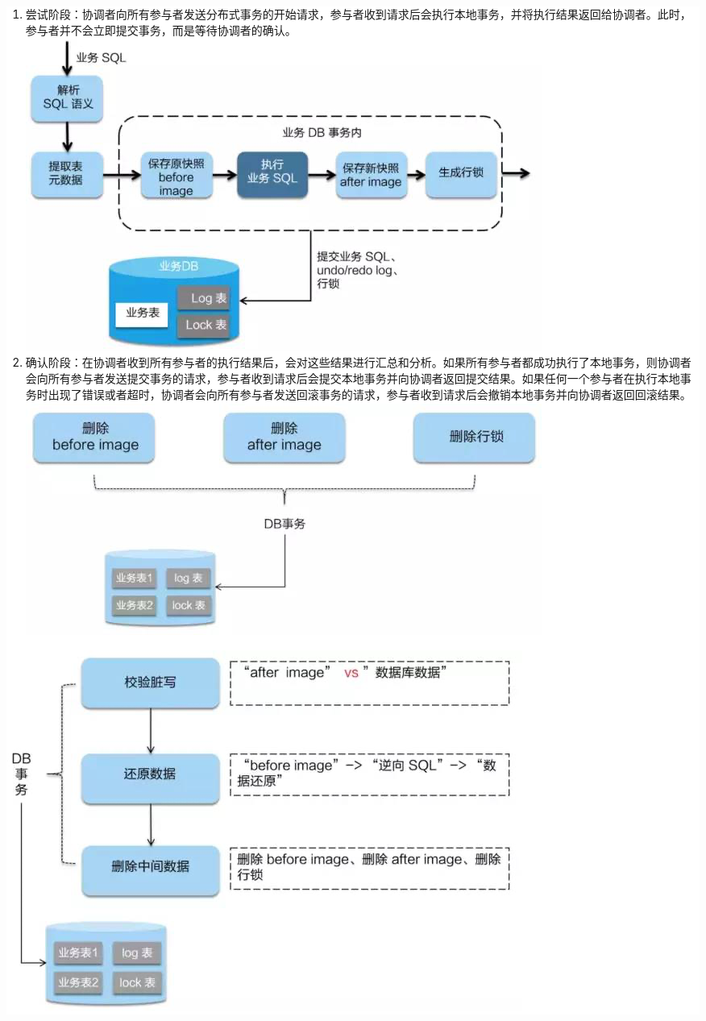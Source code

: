 1.  尝试阶段：协调者向所有参与者发送分布式事务的开始请求，参与者收到请求后会执行本地事务，并将执行结果返回给协调者。此时，参与者并不会立即提交事务，而是等待协调者的确认。![1679319285034-0d8e4b64-3c64-464c-a3ec-eb9fe6ec92d3.png](./img/rurBVWl6n7jXxAhN/1679319285034-0d8e4b64-3c64-464c-a3ec-eb9fe6ec92d3-375003.png) 
2.  确认阶段：在协调者收到所有参与者的执行结果后，会对这些结果进行汇总和分析。如果所有参与者都成功执行了本地事务，则协调者会向所有参与者发送提交事务的请求，参与者收到请求后会提交本地事务并向协调者返回提交结果。如果任何一个参与者在执行本地事务时出现了错误或者超时，协调者会向所有参与者发送回滚事务的请求，参与者收到请求后会撤销本地事务并向协调者返回回滚结果。![1679319290855-1de9ca1d-1dbd-4360-9785-68c80ccbd5f8.png](./img/rurBVWl6n7jXxAhN/1679319290855-1de9ca1d-1dbd-4360-9785-68c80ccbd5f8-999076.png) 

![1679319952771-773a6c52-a9f9-46e4-b4ce-6ad44512a128.png](./img/rurBVWl6n7jXxAhN/1679319952771-773a6c52-a9f9-46e4-b4ce-6ad44512a128-855750.png)
